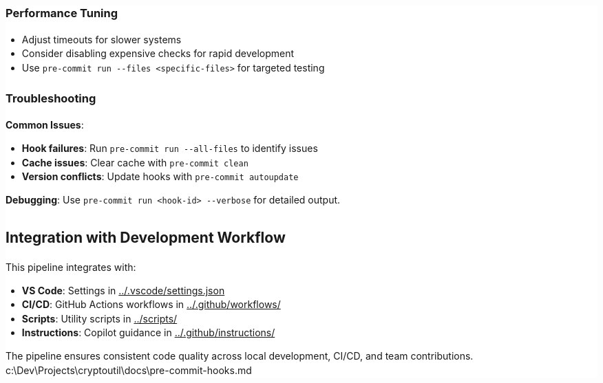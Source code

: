### Performance Tuning

- Adjust timeouts for slower systems
- Consider disabling expensive checks for rapid development
- Use `pre-commit run --files <specific-files>` for targeted testing

### Troubleshooting

**Common Issues**:
- **Hook failures**: Run `pre-commit run --all-files` to identify issues
- **Cache issues**: Clear cache with `pre-commit clean`
- **Version conflicts**: Update hooks with `pre-commit autoupdate`

**Debugging**: Use `pre-commit run <hook-id> --verbose` for detailed output.

## Integration with Development Workflow

This pipeline integrates with:
- **VS Code**: Settings in [../.vscode/settings.json](../.vscode/settings.json)
- **CI/CD**: GitHub Actions workflows in [../.github/workflows/](../.github/workflows/)
- **Scripts**: Utility scripts in [../scripts/](../scripts/)
- **Instructions**: Copilot guidance in [../.github/instructions/](../.github/instructions/)

The pipeline ensures consistent code quality across local development, CI/CD, and team contributions.</content>
<parameter name="filePath">c:\Dev\Projects\cryptoutil\docs\pre-commit-hooks.md
